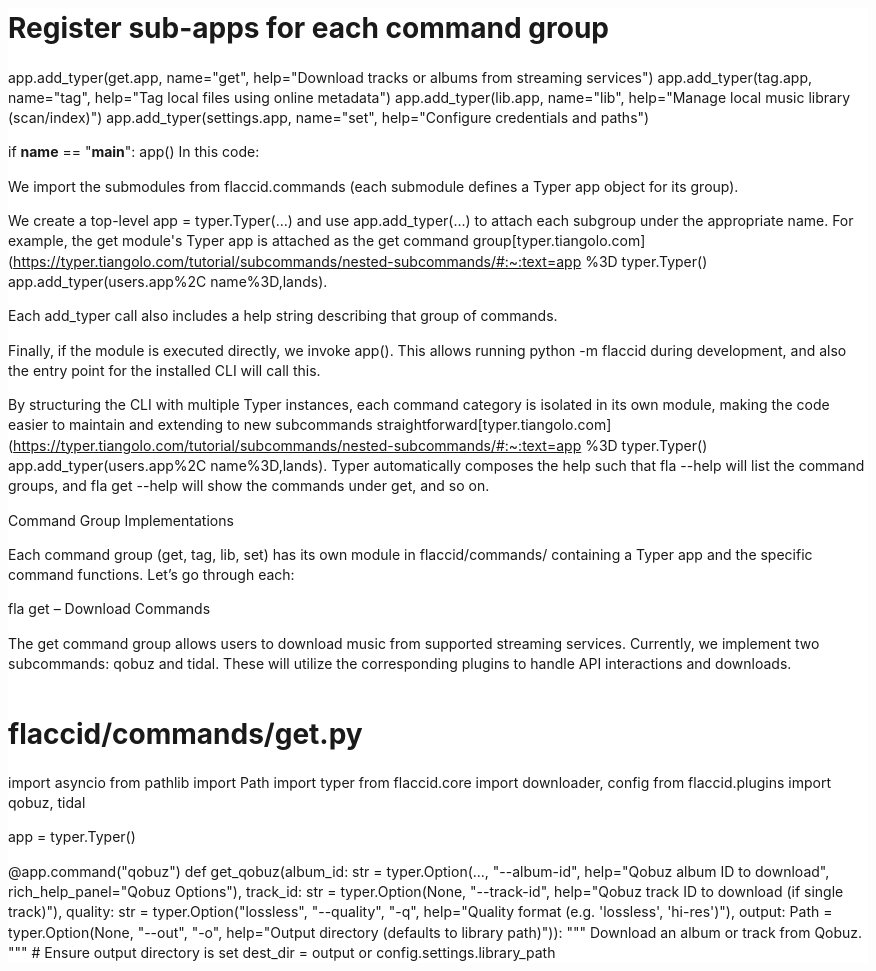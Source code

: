 # Register sub-apps for each command group
app.add_typer(get.app, name="get", help="Download tracks or albums from streaming services")
app.add_typer(tag.app, name="tag", help="Tag local files using online metadata")
app.add_typer(lib.app, name="lib", help="Manage local music library (scan/index)")
app.add_typer(settings.app, name="set", help="Configure credentials and paths")

if __name__ == "__main__":
    app()
In this code:

We import the submodules from flaccid.commands (each submodule defines a Typer app object for its group).

We create a top-level app = typer.Typer(...) and use app.add_typer(...) to attach each subgroup under the appropriate name. For example, the get module's Typer app is attached as the get command group[typer.tiangolo.com](https://typer.tiangolo.com/tutorial/subcommands/nested-subcommands/#:~:text=app %3D typer.Typer() app.add_typer(users.app%2C name%3D,lands).

Each add_typer call also includes a help string describing that group of commands.

Finally, if the module is executed directly, we invoke app(). This allows running python -m flaccid during development, and also the entry point for the installed CLI will call this.

By structuring the CLI with multiple Typer instances, each command category is isolated in its own module, making the code easier to maintain and extending to new subcommands straightforward[typer.tiangolo.com](https://typer.tiangolo.com/tutorial/subcommands/nested-subcommands/#:~:text=app %3D typer.Typer() app.add_typer(users.app%2C name%3D,lands). Typer automatically composes the help such that fla --help will list the command groups, and fla get --help will show the commands under get, and so on.

Command Group Implementations

Each command group (get, tag, lib, set) has its own module in flaccid/commands/ containing a Typer app and the specific command functions. Let’s go through each:

fla get – Download Commands

The get command group allows users to download music from supported streaming services. Currently, we implement two subcommands: qobuz and tidal. These will utilize the corresponding plugins to handle API interactions and downloads.

# flaccid/commands/get.py

import asyncio
from pathlib import Path
import typer
from flaccid.core import downloader, config
from flaccid.plugins import qobuz, tidal

app = typer.Typer()

@app.command("qobuz")
def get_qobuz(album_id: str = typer.Option(..., "--album-id", help="Qobuz album ID to download", rich_help_panel="Qobuz Options"),
              track_id: str = typer.Option(None, "--track-id", help="Qobuz track ID to download (if single track)"),
              quality: str = typer.Option("lossless", "--quality", "-q", help="Quality format (e.g. 'lossless', 'hi-res')"),
              output: Path = typer.Option(None, "--out", "-o", help="Output directory (defaults to library path)")):
    """
    Download an album or track from Qobuz.
    """
    # Ensure output directory is set
    dest_dir = output or config.settings.library_path